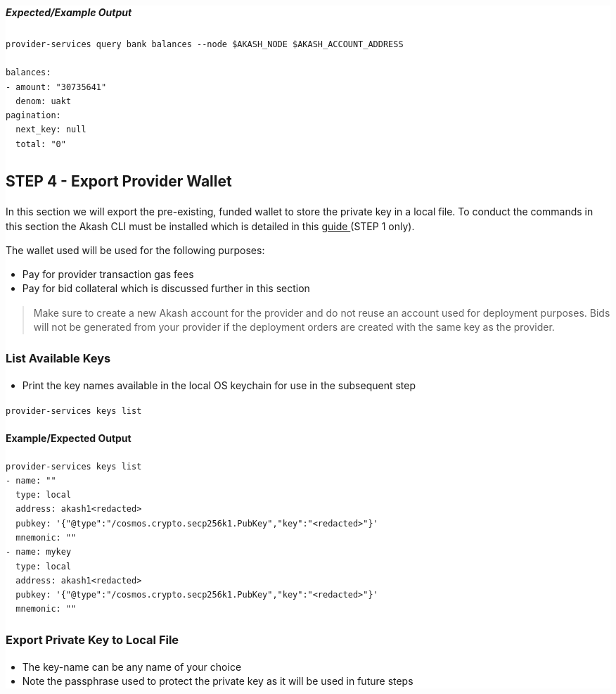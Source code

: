 ##### Expected/Example Output

```
provider-services query bank balances --node $AKASH_NODE $AKASH_ACCOUNT_ADDRESS

balances:
- amount: "30735641"
  denom: uakt
pagination:
  next_key: null
  total: "0"
```

## STEP 4 - Export Provider Wallet

In this section we will export the pre-existing, funded wallet to store the private key in a local file. To conduct the commands in this section the Akash CLI must be installed which is detailed in this [guide ](/docs/deployments/akash-cli/installation/)(STEP 1 only).

The wallet used will be used for the following purposes:

- Pay for provider transaction gas fees
- Pay for bid collateral which is discussed further in this section

> Make sure to create a new Akash account for the provider and do not reuse an account used for deployment purposes. Bids will not be generated from your provider if the deployment orders are created with the same key as the provider.

### List Available Keys

- Print the key names available in the local OS keychain for use in the subsequent step

```
provider-services keys list
```

#### Example/Expected Output

```
provider-services keys list
- name: ""
  type: local
  address: akash1<redacted>
  pubkey: '{"@type":"/cosmos.crypto.secp256k1.PubKey","key":"<redacted>"}'
  mnemonic: ""
- name: mykey
  type: local
  address: akash1<redacted>
  pubkey: '{"@type":"/cosmos.crypto.secp256k1.PubKey","key":"<redacted>"}'
  mnemonic: ""
```

### **Export Private Key to Local File**

- The key-name can be any name of your choice
- Note the passphrase used to protect the private key as it will be used in future steps
